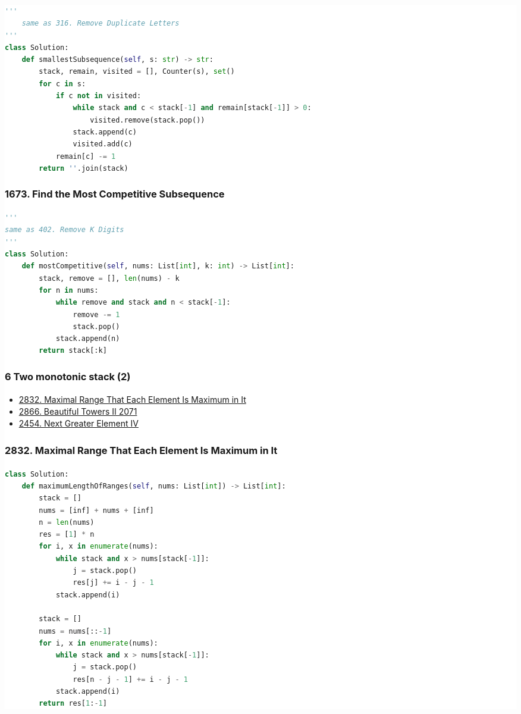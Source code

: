 ```python
'''
    same as 316. Remove Duplicate Letters
'''
class Solution:
    def smallestSubsequence(self, s: str) -> str:
        stack, remain, visited = [], Counter(s), set()
        for c in s:
            if c not in visited:
                while stack and c < stack[-1] and remain[stack[-1]] > 0:
                    visited.remove(stack.pop())
                stack.append(c)
                visited.add(c)
            remain[c] -= 1
        return ''.join(stack)
```

### 1673. Find the Most Competitive Subsequence

```python
'''
same as 402. Remove K Digits
'''
class Solution:
    def mostCompetitive(self, nums: List[int], k: int) -> List[int]:
        stack, remove = [], len(nums) - k 
        for n in nums:
            while remove and stack and n < stack[-1]:
                remove -= 1
                stack.pop()
            stack.append(n)
        return stack[:k]
```

### 6 Two monotonic stack (2)

* [2832. Maximal Range That Each Element Is Maximum in It](#2832-maximal-range-that-each-element-is-maximum-in-it)
* [2866. Beautiful Towers II 2071](#2866-beautiful-towers-ii)
* [2454. Next Greater Element IV](#2454-next-greater-element-iv)

### 2832. Maximal Range That Each Element Is Maximum in It

```python
class Solution:
    def maximumLengthOfRanges(self, nums: List[int]) -> List[int]:
        stack = []
        nums = [inf] + nums + [inf]
        n = len(nums)
        res = [1] * n 
        for i, x in enumerate(nums):
            while stack and x > nums[stack[-1]]:
                j = stack.pop()
                res[j] += i - j - 1
            stack.append(i)
        
        stack = []
        nums = nums[::-1]
        for i, x in enumerate(nums):
            while stack and x > nums[stack[-1]]:
                j = stack.pop()
                res[n - j - 1] += i - j - 1
            stack.append(i)
        return res[1:-1]
```
